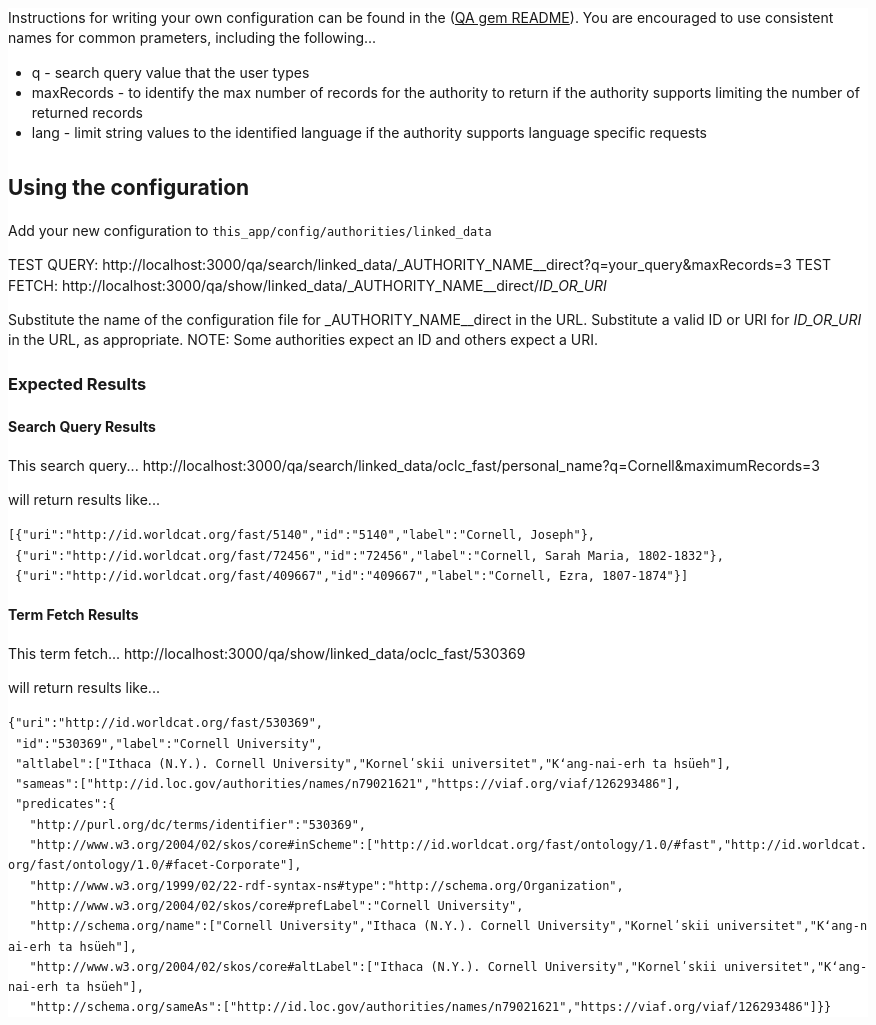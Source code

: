 Instructions for writing your own configuration can be found in the ([QA gem README](https://github.com/samvera/questioning_authority#configuring-a-lod-authority)).  You are encouraged to use consistent names for common prameters, including the following...

* q - search query value that the user types
* maxRecords - to identify the max number of records for the authority to return if the authority supports limiting the number of returned records
* lang - limit string values to the identified language if the authority supports language specific requests

## Using the configuration

Add your new configuration to `this_app/config/authorities/linked_data`

TEST QUERY: http://localhost:3000/qa/search/linked_data/_AUTHORITY_NAME__direct?q=your_query&maxRecords=3
TEST FETCH: http://localhost:3000/qa/show/linked_data/_AUTHORITY_NAME__direct/_ID_OR_URI_

Substitute the name of the configuration file for _AUTHORITY_NAME__direct in the URL.
Substitute a valid ID or URI for _ID_OR_URI_ in the URL, as appropriate.  NOTE: Some authorities expect an ID and others expect a URI.


### Expected Results

#### Search Query Results

This search query... http://localhost:3000/qa/search/linked_data/oclc_fast/personal_name?q=Cornell&maximumRecords=3
              
will return results like...
 
```
[{"uri":"http://id.worldcat.org/fast/5140","id":"5140","label":"Cornell, Joseph"},
 {"uri":"http://id.worldcat.org/fast/72456","id":"72456","label":"Cornell, Sarah Maria, 1802-1832"},
 {"uri":"http://id.worldcat.org/fast/409667","id":"409667","label":"Cornell, Ezra, 1807-1874"}]
```

#### Term Fetch Results

This term fetch... http://localhost:3000/qa/show/linked_data/oclc_fast/530369
                   
will return results like...

```
{"uri":"http://id.worldcat.org/fast/530369",
 "id":"530369","label":"Cornell University",
 "altlabel":["Ithaca (N.Y.). Cornell University","Kornelʹskii universitet","Kʻang-nai-erh ta hsüeh"],
 "sameas":["http://id.loc.gov/authorities/names/n79021621","https://viaf.org/viaf/126293486"],
 "predicates":{
   "http://purl.org/dc/terms/identifier":"530369",
   "http://www.w3.org/2004/02/skos/core#inScheme":["http://id.worldcat.org/fast/ontology/1.0/#fast","http://id.worldcat.org/fast/ontology/1.0/#facet-Corporate"],
   "http://www.w3.org/1999/02/22-rdf-syntax-ns#type":"http://schema.org/Organization",
   "http://www.w3.org/2004/02/skos/core#prefLabel":"Cornell University",
   "http://schema.org/name":["Cornell University","Ithaca (N.Y.). Cornell University","Kornelʹskii universitet","Kʻang-nai-erh ta hsüeh"],
   "http://www.w3.org/2004/02/skos/core#altLabel":["Ithaca (N.Y.). Cornell University","Kornelʹskii universitet","Kʻang-nai-erh ta hsüeh"],
   "http://schema.org/sameAs":["http://id.loc.gov/authorities/names/n79021621","https://viaf.org/viaf/126293486"]}}
```

